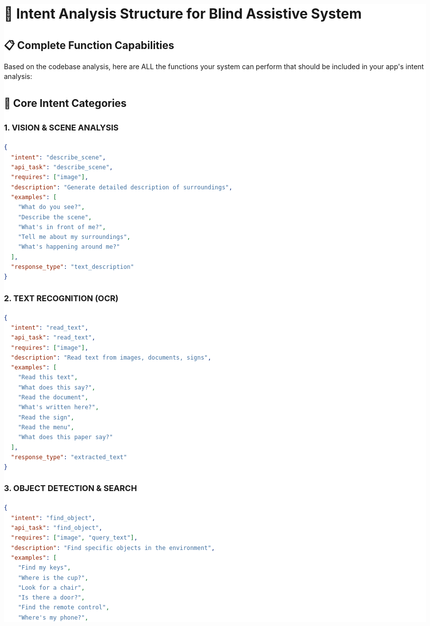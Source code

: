 # 🧠 Intent Analysis Structure for Blind Assistive System

## 📋 Complete Function Capabilities

Based on the codebase analysis, here are ALL the functions your system can perform that should be included in your app's intent analysis:

## 🎯 Core Intent Categories

### 1. **VISION & SCENE ANALYSIS**
```json
{
  "intent": "describe_scene",
  "api_task": "describe_scene",
  "requires": ["image"],
  "description": "Generate detailed description of surroundings",
  "examples": [
    "What do you see?",
    "Describe the scene",
    "What's in front of me?",
    "Tell me about my surroundings",
    "What's happening around me?"
  ],
  "response_type": "text_description"
}
```

### 2. **TEXT RECOGNITION (OCR)**
```json
{
  "intent": "read_text",
  "api_task": "read_text", 
  "requires": ["image"],
  "description": "Read text from images, documents, signs",
  "examples": [
    "Read this text",
    "What does this say?",
    "Read the document",
    "What's written here?",
    "Read the sign",
    "Read the menu",
    "What does this paper say?"
  ],
  "response_type": "extracted_text"
}
```

### 3. **OBJECT DETECTION & SEARCH**
```json
{
  "intent": "find_object",
  "api_task": "find_object",
  "requires": ["image", "query_text"],
  "description": "Find specific objects in the environment",
  "examples": [
    "Find my keys",
    "Where is the cup?",
    "Look for a chair",
    "Is there a door?",
    "Find the remote control",
    "Where's my phone?",
```